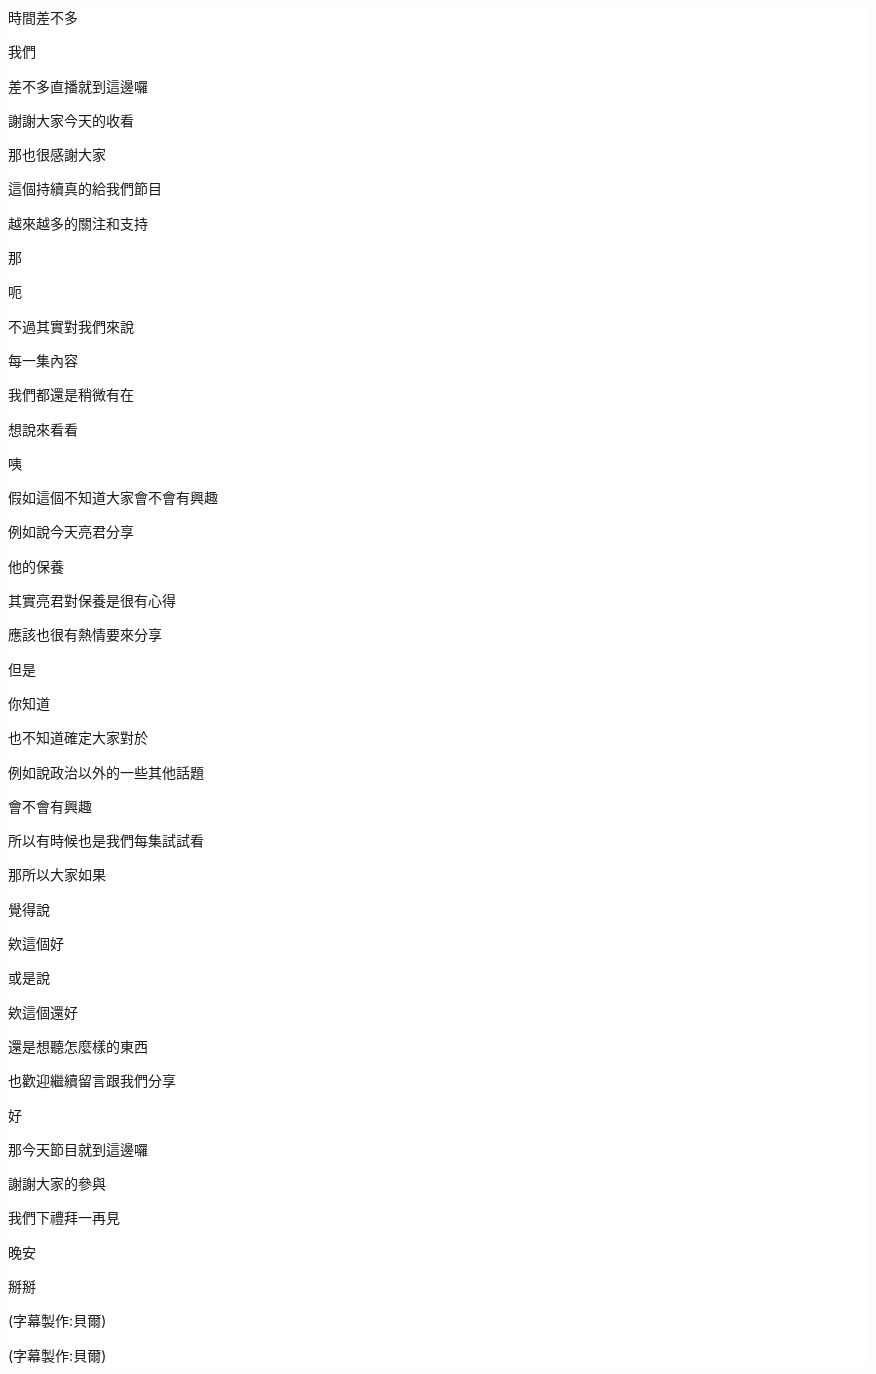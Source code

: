時間差不多

我們

差不多直播就到這邊囉

謝謝大家今天的收看

那也很感謝大家

這個持續真的給我們節目

越來越多的關注和支持

那

呃

不過其實對我們來說

每一集內容

我們都還是稍微有在

想說來看看

咦

假如這個不知道大家會不會有興趣

例如說今天亮君分享

他的保養

其實亮君對保養是很有心得

應該也很有熱情要來分享

但是

你知道

也不知道確定大家對於

例如說政治以外的一些其他話題

會不會有興趣

所以有時候也是我們每集試試看

那所以大家如果

覺得說

欸這個好

或是說

欸這個還好

還是想聽怎麼樣的東西

也歡迎繼續留言跟我們分享

好

那今天節目就到這邊囉

謝謝大家的參與

我們下禮拜一再見

晚安

掰掰

(字幕製作:貝爾)

(字幕製作:貝爾)
